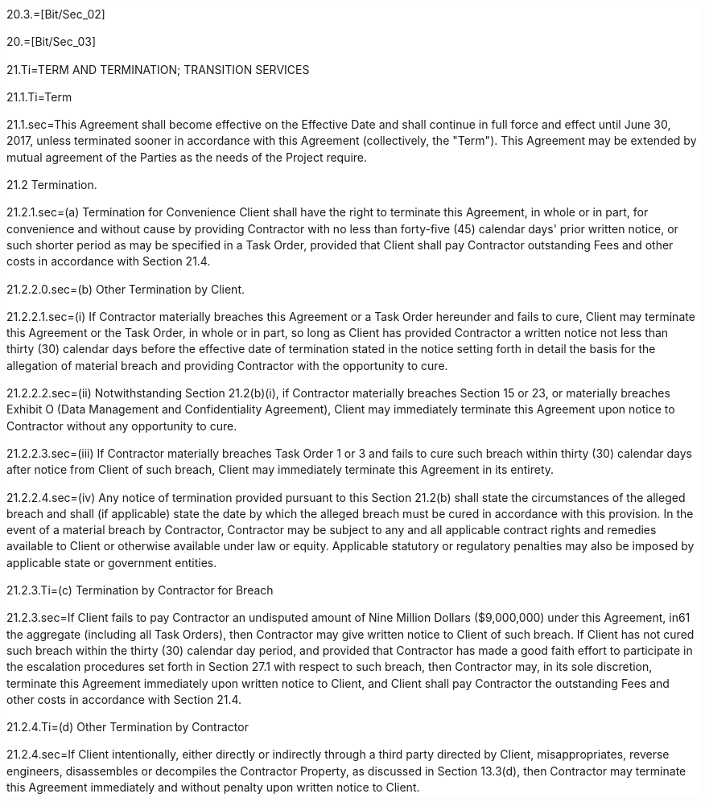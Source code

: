 20.3.=[Bit/Sec_02]

20.=[Bit/Sec_03]

21.Ti=TERM AND TERMINATION; TRANSITION SERVICES

21.1.Ti=Term

21.1.sec=This Agreement shall become effective on the Effective Date and shall continue in full force and effect until June 30, 2017, unless terminated sooner in accordance with this Agreement (collectively, the "Term"). This Agreement may be extended by mutual agreement of the Parties as the needs of the Project require.

21.2 Termination.

21.2.1.sec=(a) Termination for Convenience Client shall have the right to terminate this Agreement, in whole or in part, for convenience and without cause by providing Contractor with no less than forty-five (45) calendar days' prior written notice, or such shorter period as may be specified in a Task Order, provided that Client shall pay Contractor outstanding Fees and other costs in accordance with Section 21.4.

21.2.2.0.sec=(b) Other Termination by Client.

21.2.2.1.sec=(i) If Contractor materially breaches this Agreement or a Task Order hereunder and fails to cure, Client may terminate this Agreement or the Task Order, in whole or in part, so long as Client has provided Contractor a written notice not less than thirty (30) calendar days before the effective date of termination stated in the notice setting forth in detail the basis for the allegation of material breach and providing Contractor with the opportunity to cure.

21.2.2.2.sec=(ii) Notwithstanding Section 21.2(b)(i), if Contractor materially breaches Section 15 or 23, or materially breaches Exhibit O (Data Management and Confidentiality Agreement), Client may immediately terminate this Agreement upon notice to Contractor without any opportunity to cure.

21.2.2.3.sec=(iii) If Contractor materially breaches Task Order 1 or 3 and fails to cure such breach within thirty (30) calendar days after notice from Client of such breach, Client may immediately terminate this Agreement in its entirety.

21.2.2.4.sec=(iv) Any notice of termination provided pursuant to this Section 21.2(b) shall state the circumstances of the alleged breach and shall (if applicable) state the date by which the alleged breach must be cured in accordance with this provision. In the event of a material breach by Contractor, Contractor may be subject to any and all applicable contract rights and remedies available to Client or otherwise available under law or equity. Applicable statutory or regulatory penalties may also be imposed by applicable state or government entities.

21.2.3.Ti=(c) Termination by Contractor for Breach

21.2.3.sec=If Client fails to pay Contractor an undisputed amount of Nine Million Dollars ($9,000,000) under this Agreement, in61 the aggregate (including all Task Orders), then Contractor may give written notice to Client of such breach. If Client has not cured such breach within the thirty (30) calendar day period, and provided that Contractor has made a good faith effort to participate in the escalation procedures set forth in Section 27.1 with respect to such breach, then Contractor may, in its sole discretion, terminate this Agreement immediately upon written notice to Client, and Client shall pay Contractor the outstanding Fees and other costs in accordance with Section 21.4.

21.2.4.Ti=(d) Other Termination by Contractor

21.2.4.sec=If Client intentionally, either directly or indirectly through a third party directed by Client, misappropriates, reverse engineers, disassembles or decompiles the Contractor Property, as discussed in Section 13.3(d), then Contractor may terminate this Agreement immediately and without penalty upon written notice to Client.
